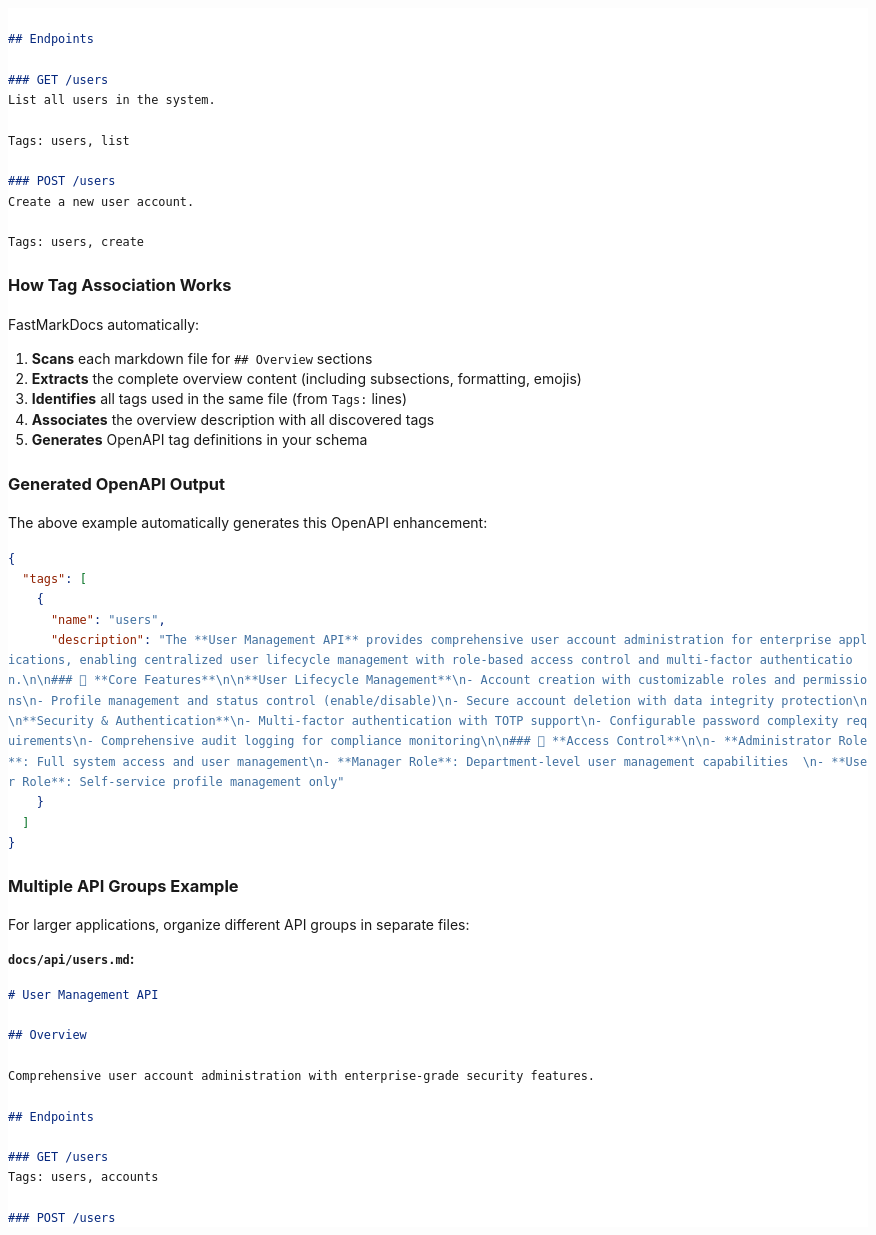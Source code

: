 ```markdown

## Endpoints

### GET /users
List all users in the system.

Tags: users, list

### POST /users
Create a new user account.

Tags: users, create
```

### How Tag Association Works

FastMarkDocs automatically:

1. **Scans** each markdown file for `## Overview` sections
2. **Extracts** the complete overview content (including subsections, formatting, emojis)
3. **Identifies** all tags used in the same file (from `Tags:` lines)
4. **Associates** the overview description with all discovered tags
5. **Generates** OpenAPI tag definitions in your schema

### Generated OpenAPI Output

The above example automatically generates this OpenAPI enhancement:

```json
{
  "tags": [
    {
      "name": "users",
      "description": "The **User Management API** provides comprehensive user account administration for enterprise applications, enabling centralized user lifecycle management with role-based access control and multi-factor authentication.\n\n### 👥 **Core Features**\n\n**User Lifecycle Management**\n- Account creation with customizable roles and permissions\n- Profile management and status control (enable/disable)\n- Secure account deletion with data integrity protection\n\n**Security & Authentication**\n- Multi-factor authentication with TOTP support\n- Configurable password complexity requirements\n- Comprehensive audit logging for compliance monitoring\n\n### 🔐 **Access Control**\n\n- **Administrator Role**: Full system access and user management\n- **Manager Role**: Department-level user management capabilities  \n- **User Role**: Self-service profile management only"
    }
  ]
}
```

### Multiple API Groups Example

For larger applications, organize different API groups in separate files:

**`docs/api/users.md`:**
```markdown
# User Management API

## Overview

Comprehensive user account administration with enterprise-grade security features.

## Endpoints

### GET /users
Tags: users, accounts

### POST /users  
```